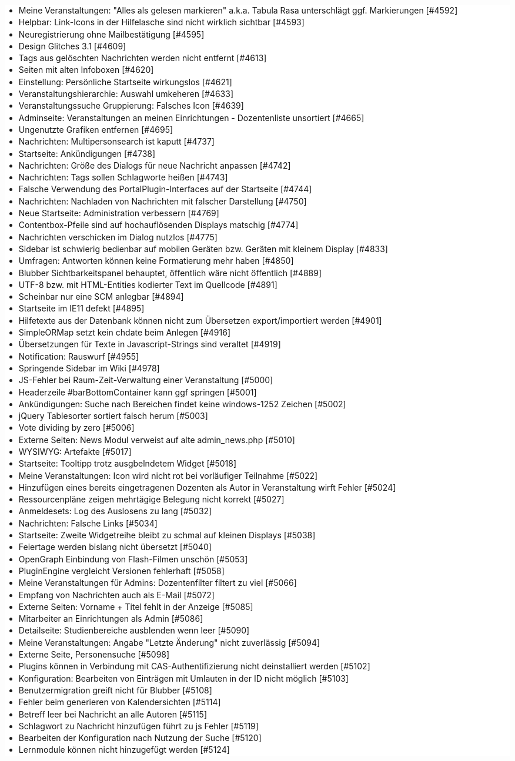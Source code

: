 - Meine Veranstaltungen: "Alles als gelesen markieren" a.k.a. Tabula Rasa unterschlägt ggf. Markierungen [#4592]
- Helpbar: Link-Icons in der Hilfelasche sind nicht wirklich sichtbar [#4593]
- Neuregistrierung ohne Mailbestätigung [#4595]
- Design Glitches 3.1 [#4609]
- Tags aus gelöschten Nachrichten werden nicht entfernt [#4613]
- Seiten mit alten Infoboxen [#4620]
- Einstellung: Persönliche Startseite wirkungslos [#4621]
- Veranstaltungshierarchie: Auswahl umkeheren [#4633]
- Veranstaltungssuche Gruppierung: Falsches Icon [#4639]
- Adminseite: Veranstaltungen an meinen Einrichtungen - Dozentenliste unsortiert [#4665]
- Ungenutzte Grafiken entfernen [#4695]
- Nachrichten: Multipersonsearch ist kaputt [#4737]
- Startseite: Ankündigungen [#4738]
- Nachrichten: Größe des Dialogs für neue Nachricht anpassen [#4742]
- Nachrichten: Tags sollen Schlagworte heißen [#4743]
- Falsche Verwendung des PortalPlugin-Interfaces auf der Startseite [#4744]
- Nachrichten: Nachladen von Nachrichten mit falscher Darstellung [#4750]
- Neue Startseite: Administration verbessern [#4769]
- Contentbox-Pfeile sind auf hochauflösenden Displays matschig [#4774]
- Nachrichten verschicken im Dialog nutzlos [#4775]
- Sidebar ist schwierig bedienbar auf mobilen Geräten bzw. Geräten mit kleinem Display [#4833]
- Umfragen: Antworten können keine Formatierung mehr haben [#4850]
- Blubber Sichtbarkeitspanel behauptet, öffentlich wäre nicht öffentlich [#4889]
- UTF-8 bzw. mit HTML-Entities kodierter Text im Quellcode [#4891]
- Scheinbar nur eine SCM anlegbar [#4894]
- Startseite im IE11 defekt [#4895]
- Hilfetexte aus der Datenbank können nicht zum Übersetzen export/importiert werden [#4901]
- SimpleORMap setzt kein chdate beim Anlegen [#4916]
- Übersetzungen für Texte in Javascript-Strings sind veraltet [#4919]
- Notification: Rauswurf [#4955]
- Springende Sidebar im Wiki [#4978]
- JS-Fehler bei Raum-Zeit-Verwaltung einer Veranstaltung [#5000]
- Headerzeile #barBottomContainer kann ggf springen [#5001]
- Ankündigungen: Suche nach Bereichen findet keine windows-1252 Zeichen [#5002]
- jQuery Tablesorter sortiert falsch herum [#5003]
- Vote dividing by zero [#5006]
- Externe Seiten: News Modul verweist auf alte admin_news.php [#5010]
- WYSIWYG: Artefakte [#5017]
- Startseite: Tooltipp trotz ausgbelndetem Widget [#5018]
- Meine Veranstaltungen: Icon wird nicht rot bei vorläufiger Teilnahme [#5022]
- Hinzufügen eines bereits eingetragenen Dozenten als Autor in Veranstaltung wirft Fehler [#5024]
- Ressourcenpläne zeigen mehrtägige Belegung nicht korrekt [#5027]
- Anmeldesets: Log des Auslosens zu lang [#5032]
- Nachrichten: Falsche Links [#5034]
- Startseite: Zweite Widgetreihe bleibt zu schmal auf kleinen Displays [#5038]
- Feiertage werden bislang nicht übersetzt [#5040]
- OpenGraph Einbindung von Flash-Filmen unschön [#5053]
- PluginEngine vergleicht Versionen fehlerhaft [#5058]
- Meine Veranstaltungen für Admins: Dozentenfilter filtert zu viel [#5066]
- Empfang von Nachrichten auch als E-Mail [#5072]
- Externe Seiten: Vorname + Titel fehlt in der Anzeige [#5085]
- Mitarbeiter an Einrichtungen als Admin [#5086]
- Detailseite: Studienbereiche ausblenden wenn leer [#5090]
- Meine Veranstaltungen: Angabe "Letzte Änderung" nicht zuverlässig [#5094]
- Externe Seite, Personensuche [#5098]
- Plugins können in Verbindung mit CAS-Authentifizierung nicht deinstalliert werden [#5102]
- Konfiguration: Bearbeiten von Einträgen mit Umlauten in der ID nicht möglich [#5103]
- Benutzermigration greift nicht für Blubber [#5108]
- Fehler beim generieren von Kalendersichten [#5114]
- Betreff leer bei Nachricht an alle Autoren [#5115]
- Schlagwort zu Nachricht hinzufügen führt zu js Fehler [#5119]
- Bearbeiten der Konfiguration nach Nutzung der Suche [#5120]
- Lernmodule können nicht hinzugefügt werden [#5124]